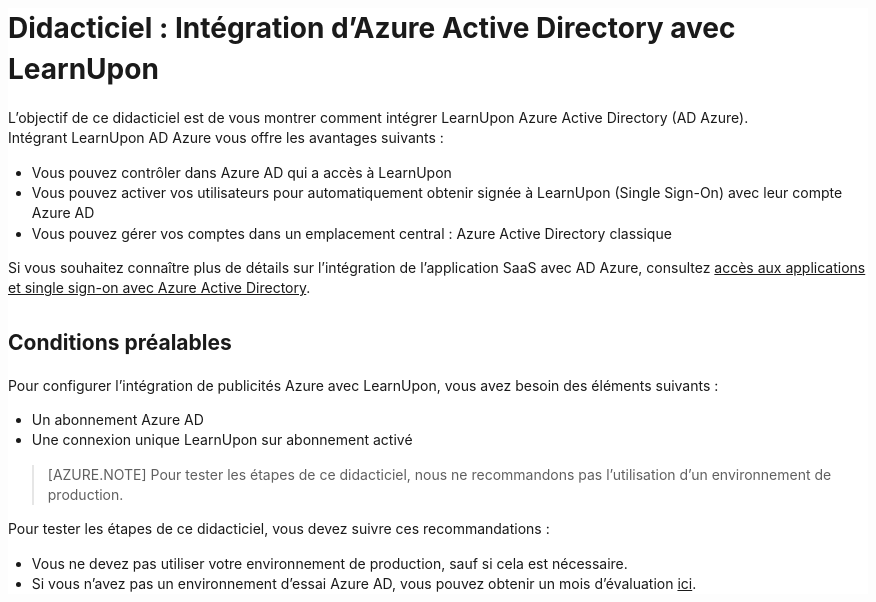 <properties
    pageTitle="Didacticiel : Intégration d’Azure Active Directory avec Novatus | Microsoft Azure"
    description="Découvrez comment configurer l’authentification unique entre Azure Active Directory et LearnUpon."
    services="active-directory"
    documentationCenter=""
    authors="jeevansd"
    manager="femila"
    editor=""/>

<tags
    ms.service="active-directory"
    ms.workload="identity"
    ms.tgt_pltfrm="na"
    ms.devlang="na"
    ms.topic="article"
    ms.date="08/15/2016"
    ms.author="jeedes"/>


# <a name="tutorial-azure-active-directory-integration-with-learnupon"></a>Didacticiel : Intégration d’Azure Active Directory avec LearnUpon

L’objectif de ce didacticiel est de vous montrer comment intégrer LearnUpon Azure Active Directory (AD Azure).  
Intégrant LearnUpon AD Azure vous offre les avantages suivants :

- Vous pouvez contrôler dans Azure AD qui a accès à LearnUpon
- Vous pouvez activer vos utilisateurs pour automatiquement obtenir signée à LearnUpon (Single Sign-On) avec leur compte Azure AD
- Vous pouvez gérer vos comptes dans un emplacement central : Azure Active Directory classique 


Si vous souhaitez connaître plus de détails sur l’intégration de l’application SaaS avec AD Azure, consultez [accès aux applications et single sign-on avec Azure Active Directory](active-directory-appssoaccess-whatis.md).

## <a name="prerequisites"></a>Conditions préalables

Pour configurer l’intégration de publicités Azure avec LearnUpon, vous avez besoin des éléments suivants :

- Un abonnement Azure AD
- Une connexion unique LearnUpon sur abonnement activé


> [AZURE.NOTE] Pour tester les étapes de ce didacticiel, nous ne recommandons pas l’utilisation d’un environnement de production.


Pour tester les étapes de ce didacticiel, vous devez suivre ces recommandations :

- Vous ne devez pas utiliser votre environnement de production, sauf si cela est nécessaire.
- Si vous n’avez pas un environnement d’essai Azure AD, vous pouvez obtenir un mois d’évaluation [ici](https://azure.microsoft.com/pricing/free-trial/).


[1]: ./media/active-directory-saas-learnupon-tutorial/tutorial_general_01.png
[2]: ./media/active-directory-saas-learnupon-tutorial/tutorial_general_02.png
[3]: ./media/active-directory-saas-learnupon-tutorial/tutorial_general_03.png
[4]: ./media/active-directory-saas-learnupon-tutorial/tutorial_general_04.png
[6]: ./media/active-directory-saas-learnupon-tutorial/tutorial_general_05.png
[10]: ./media/active-directory-saas-learnupon-tutorial/tutorial_general_06.png
[11]: ./media/active-directory-saas-learnupon-tutorial/tutorial_general_07.png
[20]: ./media/active-directory-saas-learnupon-tutorial/tutorial_general_100.png
[200]: ./media/active-directory-saas-learnupon-tutorial/tutorial_general_200.png
[201]: ./media/active-directory-saas-learnupon-tutorial/tutorial_general_201.png
[203]: ./media/active-directory-saas-learnupon-tutorial/tutorial_general_203.png
[204]: ./media/active-directory-saas-learnupon-tutorial/tutorial_general_204.png
[205]: ./media/active-directory-saas-learnupon-tutorial/tutorial_general_205.png